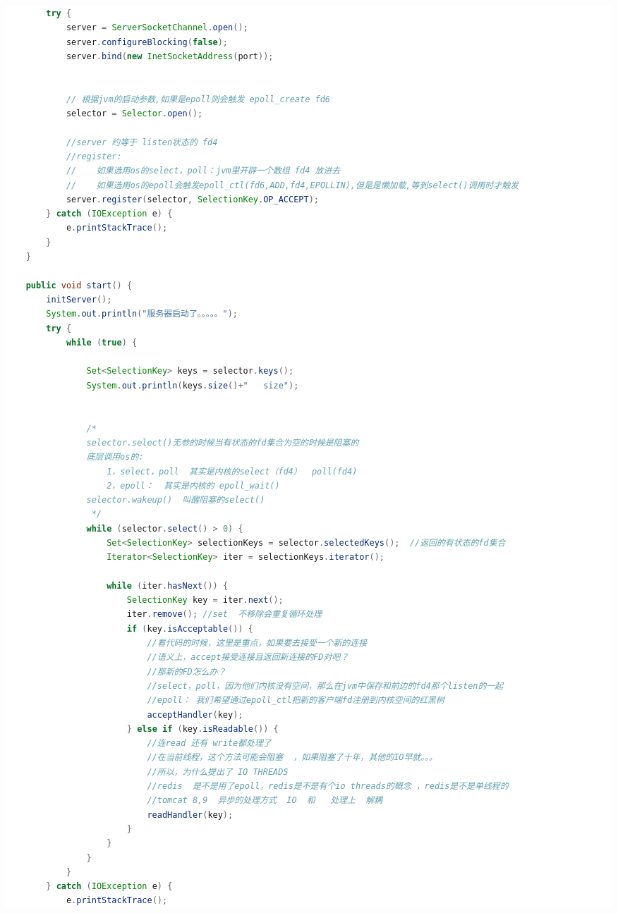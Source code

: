 ````java
        try {
            server = ServerSocketChannel.open();
            server.configureBlocking(false);
            server.bind(new InetSocketAddress(port));


            // 根据jvm的启动参数,如果是epoll则会触发 epoll_create fd6
            selector = Selector.open();

            //server 约等于 listen状态的 fd4
            //register:
            //    如果选用os的select，poll：jvm里开辟一个数组 fd4 放进去
            //    如果选用os的epoll会触发epoll_ctl(fd6,ADD,fd4,EPOLLIN),但是是懒加载,等到select()调用时才触发
            server.register(selector, SelectionKey.OP_ACCEPT);
        } catch (IOException e) {
            e.printStackTrace();
        }
    }

    public void start() {
        initServer();
        System.out.println("服务器启动了。。。。。");
        try {
            while (true) {

                Set<SelectionKey> keys = selector.keys();
                System.out.println(keys.size()+"   size");


                /*
                selector.select()无参的时候当有状态的fd集合为空的时候是阻塞的
                底层调用os的:
                    1，select，poll  其实是内核的select（fd4）  poll(fd4)
                    2，epoll：  其实是内核的 epoll_wait()
                selector.wakeup()  叫醒阻塞的select()
                 */
                while (selector.select() > 0) {
                    Set<SelectionKey> selectionKeys = selector.selectedKeys();  //返回的有状态的fd集合
                    Iterator<SelectionKey> iter = selectionKeys.iterator();

                    while (iter.hasNext()) {
                        SelectionKey key = iter.next();
                        iter.remove(); //set  不移除会重复循环处理
                        if (key.isAcceptable()) {
                            //看代码的时候，这里是重点，如果要去接受一个新的连接
                            //语义上，accept接受连接且返回新连接的FD对吧？
                            //那新的FD怎么办？
                            //select，poll，因为他们内核没有空间，那么在jvm中保存和前边的fd4那个listen的一起
                            //epoll： 我们希望通过epoll_ctl把新的客户端fd注册到内核空间的红黑树
                            acceptHandler(key);
                        } else if (key.isReadable()) {
                            //连read 还有 write都处理了
                            //在当前线程，这个方法可能会阻塞  ，如果阻塞了十年，其他的IO早就。。。
                            //所以，为什么提出了 IO THREADS
                            //redis  是不是用了epoll，redis是不是有个io threads的概念 ，redis是不是单线程的
                            //tomcat 8,9  异步的处理方式  IO  和   处理上  解耦
                            readHandler(key);
                        }
                    }
                }
            }
        } catch (IOException e) {
            e.printStackTrace();
````
